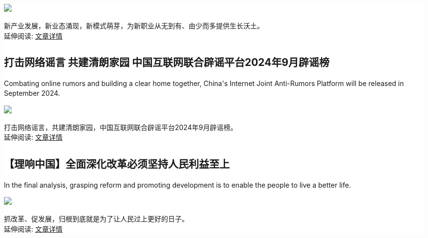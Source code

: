 <img src="https://p2.img.cctvpic.com/photoworkspace/2024/10/14/2024101416550632102.jpg" />   

新产业发展，新业态涌现，新模式萌芽，为新职业从无到有、由少而多提供生长沃土。　   
延伸阅读: [文章详情](https://news.cctv.com/2024/10/14/ARTIpFNvfHY4YrM8SdGp86mB241014.shtml)   

<qrcode title="汇聚起昂扬奋进的洪流" image="https://p2.img.cctvpic.com/photoworkspace/2024/10/14/2024101416550632102.jpg" />   

## 打击网络谣言 共建清朗家园 中国互联网联合辟谣平台2024年9月辟谣榜   
Combating online rumors and building a clear home together, China's Internet Joint Anti-Rumors Platform will be released in September 2024.   

<img src="https://p4.img.cctvpic.com/photoworkspace/2024/10/14/2024101416475716862.jpg" />   

打击网络谣言，共建清朗家园，中国互联网联合辟谣平台2024年9月辟谣榜。   
延伸阅读: [文章详情](https://news.cctv.com/2024/10/14/ARTIIpyVmgSAvrl1rv17hDXP241014.shtml)   

<qrcode title="打击网络谣言 共建清朗家园 中国互联网联合辟谣平台2024年9月辟谣榜" image="https://p4.img.cctvpic.com/photoworkspace/2024/10/14/2024101416475716862.jpg" />   

## 【理响中国】全面深化改革必须坚持人民利益至上   
In the final analysis, grasping reform and promoting development is to enable the people to live a better life.   

<img src="https://p2.img.cctvpic.com/photoworkspace/2024/10/14/2024101416502364730.jpg" />   

抓改革、促发展，归根到底就是为了让人民过上更好的日子。   
延伸阅读: [文章详情](https://news.cctv.com/2024/10/14/ARTI4oJRQ3rLboFTmJfEP8zn241014.shtml)   

<qrcode title="【理响中国】全面深化改革必须坚持人民利益至上" image="https://p2.img.cctvpic.com/photoworkspace/2024/10/14/2024101416502364730.jpg" />   

